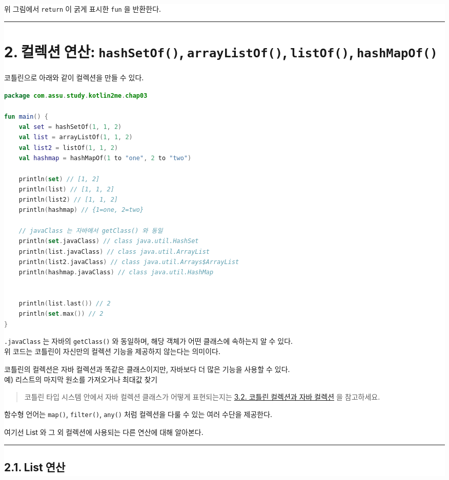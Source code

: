 위 그림에서 `return` 이 굵게 표시한 `fun` 을 반환한다.

---

# 2. 컬렉션 연산: `hashSetOf()`, `arrayListOf()`, `listOf()`, `hashMapOf()`

코틀린으로 아래와 같이 컬렉션을 만들 수 있다.

```kotlin
package com.assu.study.kotlin2me.chap03

fun main() {
    val set = hashSetOf(1, 1, 2)
    val list = arrayListOf(1, 1, 2)
    val list2 = listOf(1, 1, 2)
    val hashmap = hashMapOf(1 to "one", 2 to "two")

    println(set) // [1, 2]
    println(list) // [1, 1, 2]
    println(list2) // [1, 1, 2]
    println(hashmap) // {1=one, 2=two}

    // javaClass 는 자바에서 getClass() 와 동일
    println(set.javaClass) // class java.util.HashSet
    println(list.javaClass) // class java.util.ArrayList
    println(list2.javaClass) // class java.util.Arrays$ArrayList
    println(hashmap.javaClass) // class java.util.HashMap


    println(list.last()) // 2
    println(set.max()) // 2
}
```

`.javaClass` 는 자바의 `getClass()` 와 동일하며, 해당 객체가 어떤 클래스에 속하는지 알 수 있다.  
위 코드는 코틀린이 자신만의 컬렉션 기능을 제공하지 않는다는 의미이다.

코틀린의 컬렉션은 자바 컬렉션과 똑같은 클래스이지만, 자바보다 더 많은 기능을 사용할 수 있다.  
예) 리스트의 마지막 원소를 가져오거나 최대값 찾기

> 코틀린 타입 시스템 안에서 자바 컬렉션 클래스가 어떻게 표현되는지는 [3.2. 코틀린 컬렉션과 자바 컬렉션](https://assu10.github.io/dev/2024/02/04/kotlin-basic/#32-%EC%BD%94%ED%8B%80%EB%A6%B0-%EC%BB%AC%EB%A0%89%EC%85%98%EA%B3%BC-%EC%9E%90%EB%B0%94-%EC%BB%AC%EB%A0%89%EC%85%98) 을 참고하세요.


함수형 언어는 `map()`, `filter()`, `any()` 처럼 컬렉션을 다룰 수 있는 여러 수단을 제공한다.

여기선 List 와 그 외 컬렉션에 사용되는 다른 연산에 대해 알아본다.

---

## 2.1. List 연산
